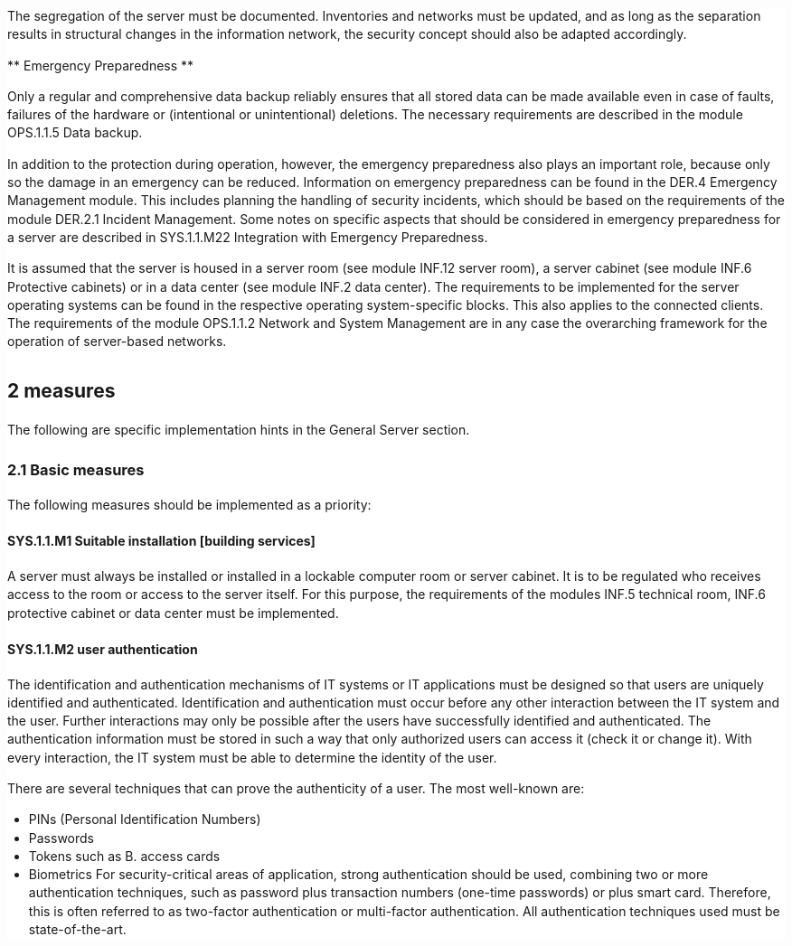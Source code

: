 The segregation of the server must be documented. Inventories and networks must be updated, and as long as the separation results in structural changes in the information network, the security concept should also be adapted accordingly.

** Emergency Preparedness **

Only a regular and comprehensive data backup reliably ensures that all stored data can be made available even in case of faults, failures of the hardware or (intentional or unintentional) deletions. The necessary requirements are described in the module OPS.1.1.5 Data backup.

In addition to the protection during operation, however, the emergency preparedness also plays an important role, because only so the damage in an emergency can be reduced. Information on emergency preparedness can be found in the DER.4 Emergency Management module. This includes planning the handling of security incidents, which should be based on the requirements of the module DER.2.1 Incident Management. Some notes on specific aspects that should be considered in emergency preparedness for a server are described in SYS.1.1.M22 Integration with Emergency Preparedness.

It is assumed that the server is housed in a server room (see module INF.12 server room), a server cabinet (see module INF.6 Protective cabinets) or in a data center (see module INF.2 data center). The requirements to be implemented for the server operating systems can be found in the respective operating system-specific blocks. This also applies to the connected clients. The requirements of the module OPS.1.1.2 Network and System Management are in any case the overarching framework for the operation of server-based networks.

2 measures
-----------

The following are specific implementation hints in the General Server section.

### 2.1 Basic measures

The following measures should be implemented as a priority:

#### SYS.1.1.M1 Suitable installation [building services]
A server must always be installed or installed in a lockable computer room or server cabinet. It is to be regulated who receives access to the room or access to the server itself. For this purpose, the requirements of the modules INF.5 technical room, INF.6 protective cabinet or data center must be implemented.

#### SYS.1.1.M2 user authentication

The identification and authentication mechanisms of IT systems or IT applications must be designed so that users are uniquely identified and authenticated. Identification and authentication must occur before any other interaction between the IT system and the user. Further interactions may only be possible after the users have successfully identified and authenticated. The authentication information must be stored in such a way that only authorized users can access it (check it or change it). With every interaction, the IT system must be able to determine the identity of the user.

There are several techniques that can prove the authenticity of a user. The most well-known are:

* PINs (Personal Identification Numbers)
* Passwords
* Tokens such as B. access cards
* Biometrics
For security-critical areas of application, strong authentication should be used, combining two or more authentication techniques, such as password plus transaction numbers (one-time passwords) or plus smart card. Therefore, this is often referred to as two-factor authentication or multi-factor authentication. All authentication techniques used must be state-of-the-art.
